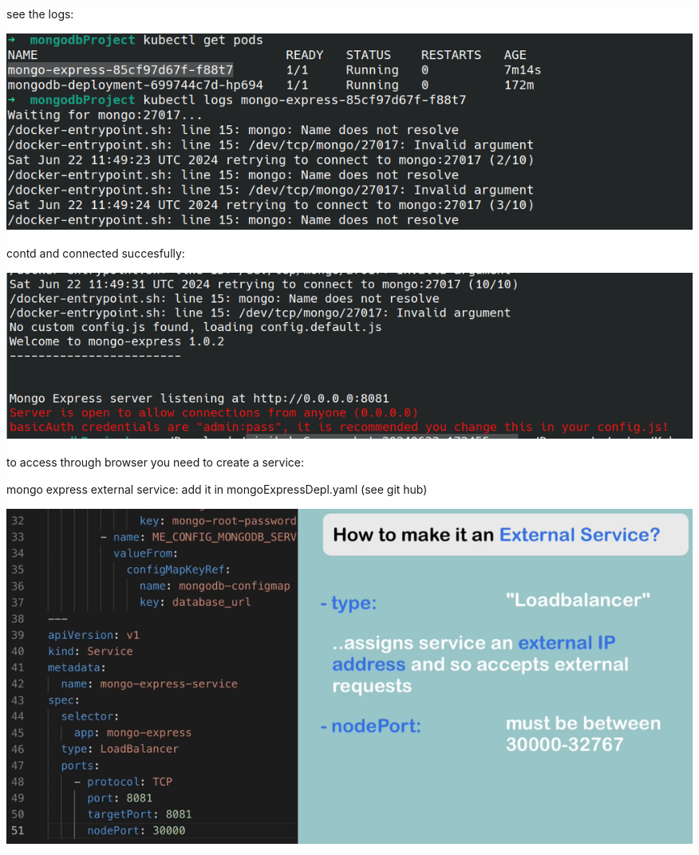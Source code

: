 see the logs:

![logs command](./img/minikubeScreenshot_20240622_172455.png)

contd and connected succesfully:

![logs contd](./img/minikubeScreenshot_20240622_172651.png)

to access through browser you need to create a service:

mongo express external service: add it in mongoExpressDepl.yaml (see git hub)


![how to](./img/minikubeScreenshot_20240622_173534.png)
